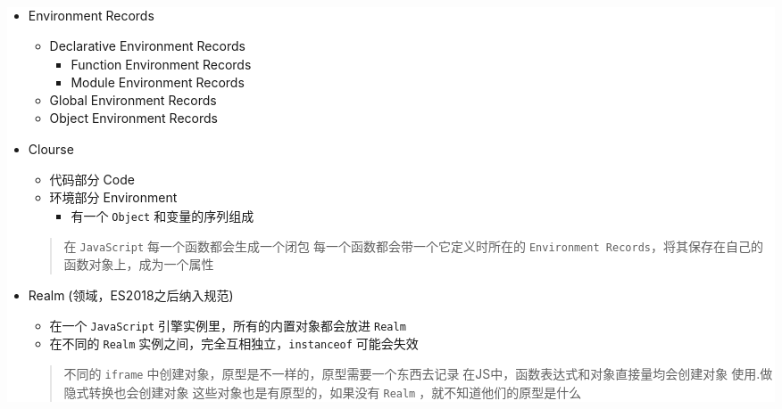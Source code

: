 * Environment Records
    - Declarative Environment Records
        - Function Environment Records
        - Module Environment Records
    - Global Environment Records
    - Object Environment Records

* Clourse
    - 代码部分 Code
    - 环境部分 Environment
        - 有一个 `Object` 和变量的序列组成
    > 在 `JavaScript` 每一个函数都会生成一个闭包
    > 每一个函数都会带一个它定义时所在的 `Environment Records`，将其保存在自己的函数对象上，成为一个属性

* Realm (领域，ES2018之后纳入规范)
    - 在一个 `JavaScript` 引擎实例里，所有的内置对象都会放进 `Realm` 
    - 在不同的 `Realm` 实例之间，完全互相独立，`instanceof` 可能会失效
    > 不同的 `iframe` 中创建对象，原型是不一样的，原型需要一个东西去记录
    > 在JS中，函数表达式和对象直接量均会创建对象
    > 使用\.做隐式转换也会创建对象
    > 这些对象也是有原型的，如果没有 `Realm` ，就不知道他们的原型是什么